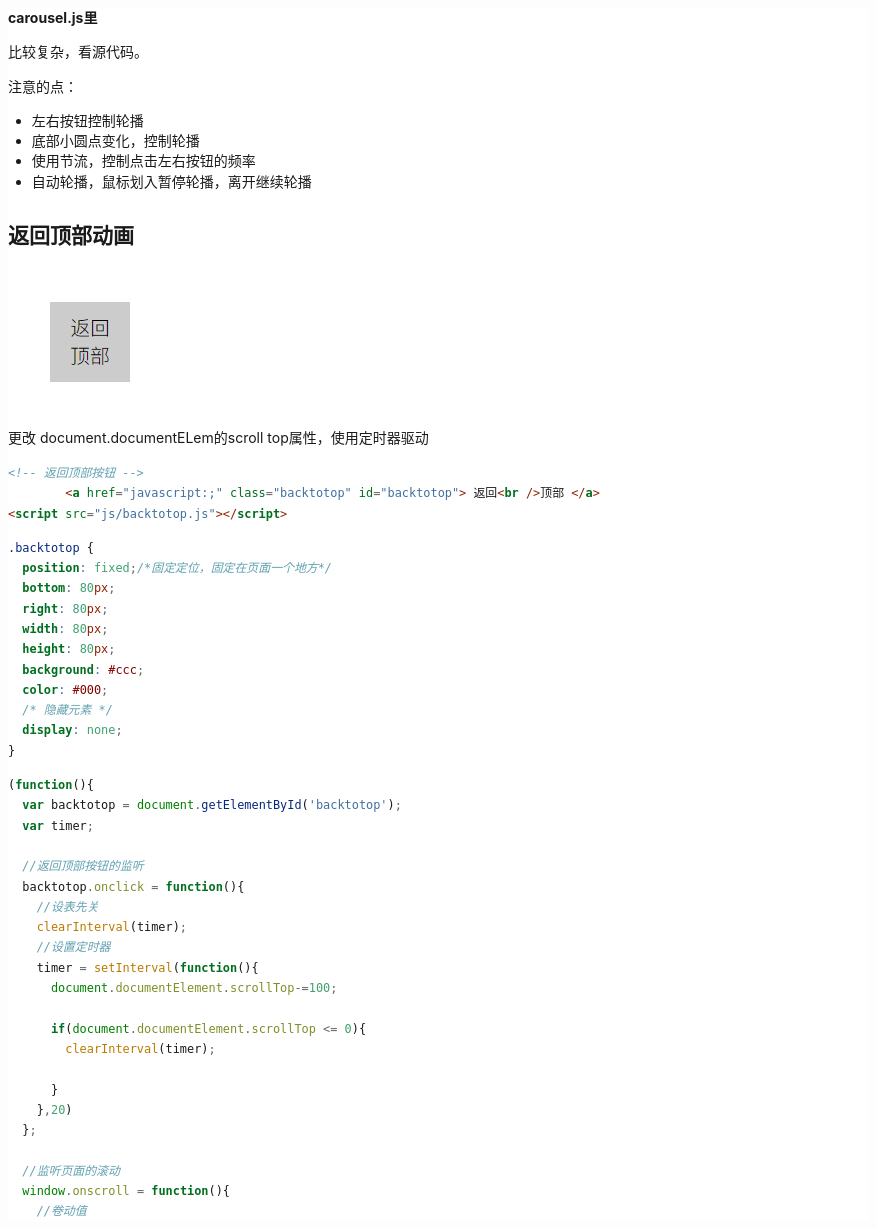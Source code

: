 **carousel.js里**

比较复杂，看源代码。

注意的点：

* 左右按钮控制轮播
* 底部小圆点变化，控制轮播
* 使用节流，控制点击左右按钮的频率
* 自动轮播，鼠标划入暂停轮播，离开继续轮播

## 返回顶部动画

![image-20210419214459146](README.assets/image-20210419214459146.png)

更改 document.documentELem的scroll top属性，使用定时器驱动

```html
<!-- 返回顶部按钮 -->
		<a href="javascript:;" class="backtotop" id="backtotop"> 返回<br />顶部 </a>
<script src="js/backtotop.js"></script>
```

```css
.backtotop {
  position: fixed;/*固定定位，固定在页面一个地方*/
  bottom: 80px;
  right: 80px;
  width: 80px;
  height: 80px;
  background: #ccc;
  color: #000;
  /* 隐藏元素 */
  display: none;
}
```

```js
(function(){
  var backtotop = document.getElementById('backtotop');
  var timer;

  //返回顶部按钮的监听
  backtotop.onclick = function(){
    //设表先关
    clearInterval(timer);
    //设置定时器
    timer = setInterval(function(){
      document.documentElement.scrollTop-=100;
      
      if(document.documentElement.scrollTop <= 0){
        clearInterval(timer);

      }
    },20)
  };

  //监听页面的滚动
  window.onscroll = function(){
    //卷动值
```